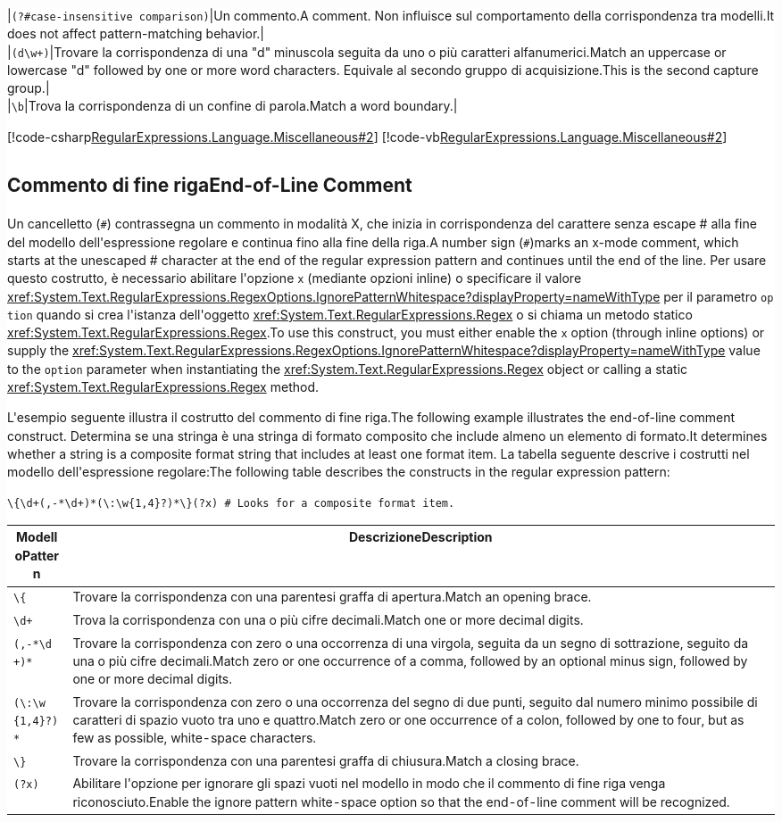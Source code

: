 |`(?#case-insensitive comparison)`|<span data-ttu-id="3bdf9-153">Un commento.</span><span class="sxs-lookup"><span data-stu-id="3bdf9-153">A comment.</span></span> <span data-ttu-id="3bdf9-154">Non influisce sul comportamento della corrispondenza tra modelli.</span><span class="sxs-lookup"><span data-stu-id="3bdf9-154">It does not affect pattern-matching behavior.</span></span>|  
|`(d\w+)`|<span data-ttu-id="3bdf9-155">Trovare la corrispondenza di una "d" minuscola seguita da uno o più caratteri alfanumerici.</span><span class="sxs-lookup"><span data-stu-id="3bdf9-155">Match an uppercase or lowercase "d" followed by one or more word characters.</span></span> <span data-ttu-id="3bdf9-156">Equivale al secondo gruppo di acquisizione.</span><span class="sxs-lookup"><span data-stu-id="3bdf9-156">This is the second capture group.</span></span>|  
|`\b`|<span data-ttu-id="3bdf9-157">Trova la corrispondenza di un confine di parola.</span><span class="sxs-lookup"><span data-stu-id="3bdf9-157">Match a word boundary.</span></span>|  
  
 [!code-csharp[RegularExpressions.Language.Miscellaneous#2](../../../samples/snippets/csharp/VS_Snippets_CLR/regularexpressions.language.miscellaneous/cs/miscellaneous2.cs#2)]
 [!code-vb[RegularExpressions.Language.Miscellaneous#2](../../../samples/snippets/visualbasic/VS_Snippets_CLR/regularexpressions.language.miscellaneous/vb/miscellaneous2.vb#2)]  
  
## <a name="end-of-line-comment"></a><span data-ttu-id="3bdf9-158">Commento di fine riga</span><span class="sxs-lookup"><span data-stu-id="3bdf9-158">End-of-Line Comment</span></span>  
 <span data-ttu-id="3bdf9-159">Un cancelletto (`#`) contrassegna un commento in modalità X, che inizia in corrispondenza del carattere senza escape # alla fine del modello dell'espressione regolare e continua fino alla fine della riga.</span><span class="sxs-lookup"><span data-stu-id="3bdf9-159">A number sign (`#`)marks an x-mode comment, which starts at the unescaped # character at the end of the regular expression pattern and continues until the end of the line.</span></span> <span data-ttu-id="3bdf9-160">Per usare questo costrutto, è necessario abilitare l'opzione `x` (mediante opzioni inline) o specificare il valore <xref:System.Text.RegularExpressions.RegexOptions.IgnorePatternWhitespace?displayProperty=nameWithType> per il parametro `option` quando si crea l'istanza dell'oggetto <xref:System.Text.RegularExpressions.Regex> o si chiama un metodo statico <xref:System.Text.RegularExpressions.Regex>.</span><span class="sxs-lookup"><span data-stu-id="3bdf9-160">To use this construct, you must either enable the `x` option (through inline options) or supply the <xref:System.Text.RegularExpressions.RegexOptions.IgnorePatternWhitespace?displayProperty=nameWithType> value to the `option` parameter when instantiating the <xref:System.Text.RegularExpressions.Regex> object or calling a static <xref:System.Text.RegularExpressions.Regex> method.</span></span>  
  
 <span data-ttu-id="3bdf9-161">L'esempio seguente illustra il costrutto del commento di fine riga.</span><span class="sxs-lookup"><span data-stu-id="3bdf9-161">The following example illustrates the end-of-line comment construct.</span></span> <span data-ttu-id="3bdf9-162">Determina se una stringa è una stringa di formato composito che include almeno un elemento di formato.</span><span class="sxs-lookup"><span data-stu-id="3bdf9-162">It determines whether a string is a composite format string that includes at least one format item.</span></span> <span data-ttu-id="3bdf9-163">La tabella seguente descrive i costrutti nel modello dell'espressione regolare:</span><span class="sxs-lookup"><span data-stu-id="3bdf9-163">The following table describes the constructs in the regular expression pattern:</span></span>  
  
 `\{\d+(,-*\d+)*(\:\w{1,4}?)*\}(?x) # Looks for a composite format item.`  
  
|<span data-ttu-id="3bdf9-164">Modello</span><span class="sxs-lookup"><span data-stu-id="3bdf9-164">Pattern</span></span>|<span data-ttu-id="3bdf9-165">Descrizione</span><span class="sxs-lookup"><span data-stu-id="3bdf9-165">Description</span></span>|  
|-------------|-----------------|  
|`\{`|<span data-ttu-id="3bdf9-166">Trovare la corrispondenza con una parentesi graffa di apertura.</span><span class="sxs-lookup"><span data-stu-id="3bdf9-166">Match an opening brace.</span></span>|  
|`\d+`|<span data-ttu-id="3bdf9-167">Trova la corrispondenza con una o più cifre decimali.</span><span class="sxs-lookup"><span data-stu-id="3bdf9-167">Match one or more decimal digits.</span></span>|  
|`(,-*\d+)*`|<span data-ttu-id="3bdf9-168">Trovare la corrispondenza con zero o una occorrenza di una virgola, seguita da un segno di sottrazione, seguito da una o più cifre decimali.</span><span class="sxs-lookup"><span data-stu-id="3bdf9-168">Match zero or one occurrence of a comma, followed by an optional minus sign, followed by one or more decimal digits.</span></span>|  
|`(\:\w{1,4}?)*`|<span data-ttu-id="3bdf9-169">Trovare la corrispondenza con zero o una occorrenza del segno di due punti, seguito dal numero minimo possibile di caratteri di spazio vuoto tra uno e quattro.</span><span class="sxs-lookup"><span data-stu-id="3bdf9-169">Match zero or one occurrence of a colon, followed by one to four, but as few as possible, white-space characters.</span></span>|  
|`\}`|<span data-ttu-id="3bdf9-170">Trovare la corrispondenza con una parentesi graffa di chiusura.</span><span class="sxs-lookup"><span data-stu-id="3bdf9-170">Match a closing brace.</span></span>|  
|`(?x)`|<span data-ttu-id="3bdf9-171">Abilitare l'opzione per ignorare gli spazi vuoti nel modello in modo che il commento di fine riga venga riconosciuto.</span><span class="sxs-lookup"><span data-stu-id="3bdf9-171">Enable the ignore pattern white-space option so that the end-of-line comment will be recognized.</span></span>|  